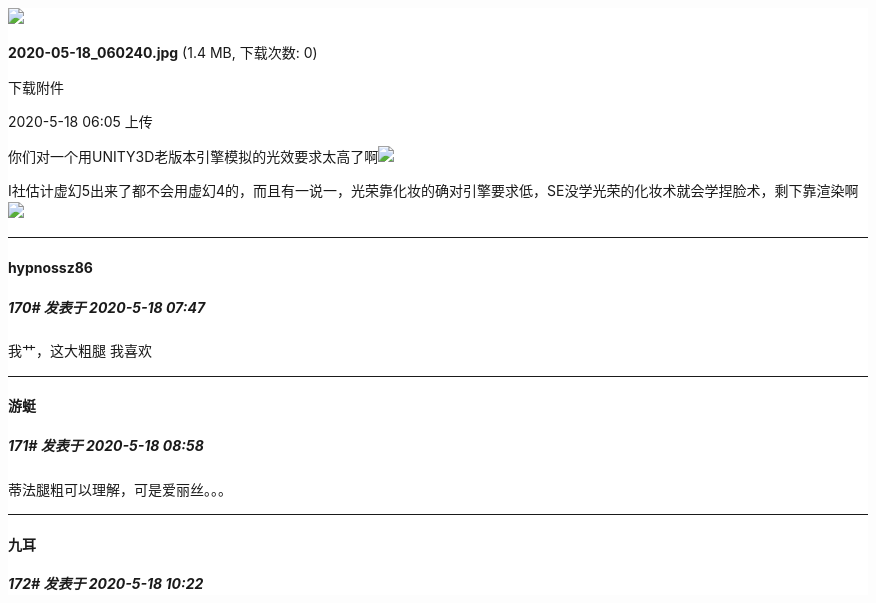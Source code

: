 


<img src="https://img.saraba1st.com/forum/202005/18/060529ye2f2zrmufj6fpep.jpg" referrerpolicy="no-referrer">


<strong>2020-05-18_060240.jpg</strong> (1.4 MB, 下载次数: 0)

下载附件

2020-5-18 06:05 上传








你们对一个用UNITY3D老版本引擎模拟的光效要求太高了啊<img src="https://static.saraba1st.com/image/smiley/face2017/068.png" referrerpolicy="no-referrer">


I社估计虚幻5出来了都不会用虚幻4的，而且有一说一，光荣靠化妆的确对引擎要求低，SE没学光荣的化妆术就会学捏脸术，剩下靠渲染啊<img src="https://static.saraba1st.com/image/smiley/face2017/037.png" referrerpolicy="no-referrer">







*****

####  hypnossz86  
##### 170#       发表于 2020-5-18 07:47




我艹，这大粗腿
我喜欢







*****

####  游蜓  
##### 171#       发表于 2020-5-18 08:58




蒂法腿粗可以理解，可是爱丽丝。。。







*****

####  九耳  
##### 172#       发表于 2020-5-18 10:22


